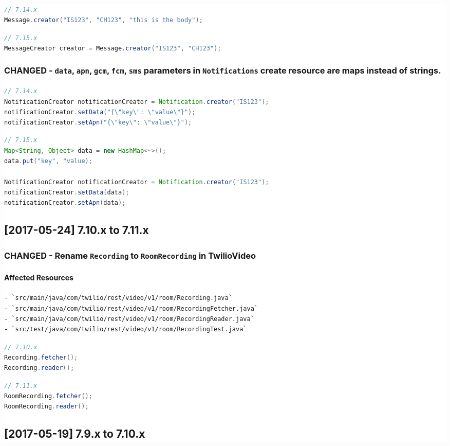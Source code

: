 ```java
// 7.14.x
Message.creator("IS123", "CH123", "this is the body");
```

```java
// 7.15.x
MessageCreator creator = Message.creator("IS123", "CH123");
```

### CHANGED - `data`, `apn`, `gcm`, `fcm`, `sms` parameters in `Notifications` create resource are maps instead of strings.

```java
// 7.14.x
NotificationCreator notificationCreator = Notification.creator("IS123");
notificationCreator.setData("{\"key\": \"value\"}");
notificationCreator.setApn("{\"key\": \"value\"}");
```

```java
// 7.15.x
Map<String, Object> data = new HashMap<~>();
data.put("key", "value);

NotificationCreator notificationCreator = Notification.creator("IS123");
notificationCreator.setData(data);
notificationCreator.setApn(data);
```

## [2017-05-24] 7.10.x to 7.11.x

### CHANGED - Rename `Recording` to `RoomRecording` in TwilioVideo

#### Affected Resources

    - `src/main/java/com/twilio/rest/video/v1/room/Recording.java`
    - `src/main/java/com/twilio/rest/video/v1/room/RecordingFetcher.java`
    - `src/main/java/com/twilio/rest/video/v1/room/RecordingReader.java`
    - `src/test/java/com/twilio/rest/video/v1/room/RecordingTest.java`

```java
// 7.10.x
Recording.fetcher();
Recording.reader();
```

```java
// 7.11.x
RoomRecording.fetcher();
RoomRecording.reader();
```

## [2017-05-19] 7.9.x to 7.10.x
